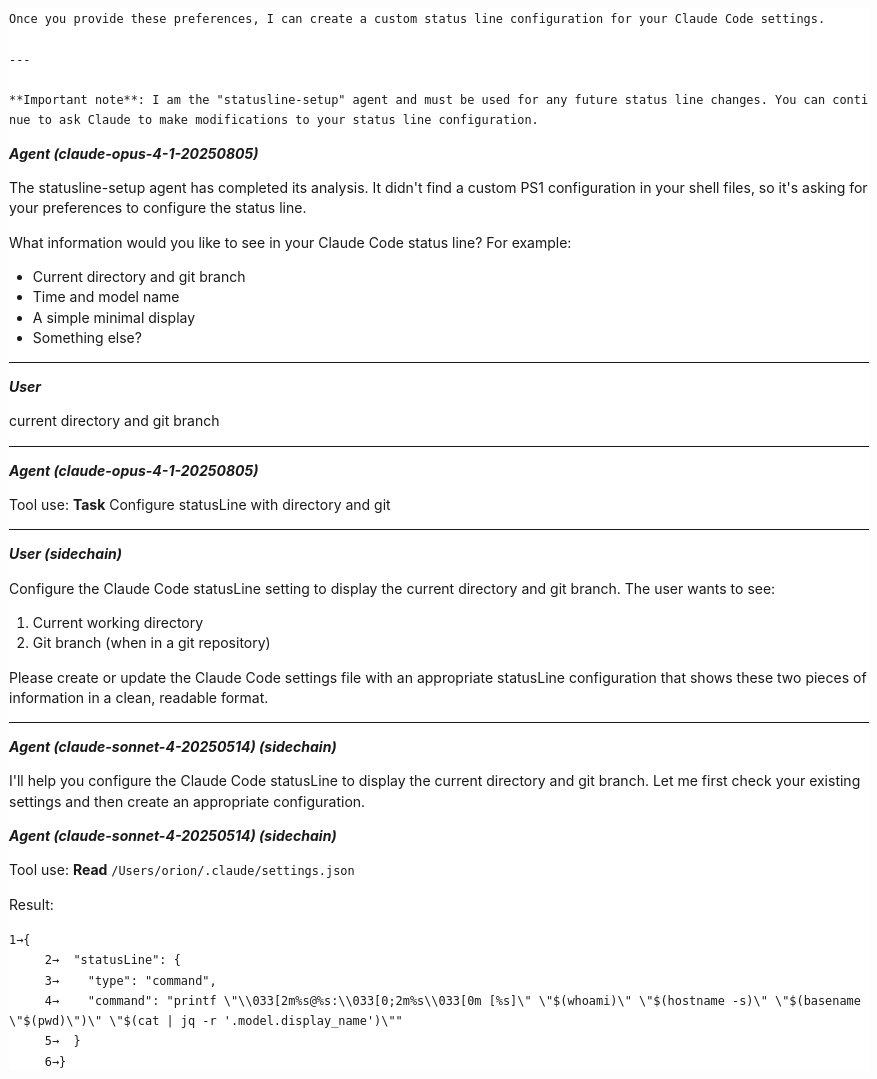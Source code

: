 ```
Once you provide these preferences, I can create a custom status line configuration for your Claude Code settings.

---

**Important note**: I am the "statusline-setup" agent and must be used for any future status line changes. You can continue to ask Claude to make modifications to your status line configuration.
```

_**Agent (claude-opus-4-1-20250805)**_

The statusline-setup agent has completed its analysis. It didn't find a custom PS1 configuration in your shell files, so it's asking for your preferences to configure the status line.

What information would you like to see in your Claude Code status line? For example:
- Current directory and git branch
- Time and model name
- A simple minimal display
- Something else?

---

_**User**_

current directory and git branch

---

_**Agent (claude-opus-4-1-20250805)**_

Tool use: **Task** Configure statusLine with directory and git

---

_**User (sidechain)**_

Configure the Claude Code statusLine setting to display the current directory and git branch. The user wants to see:
1. Current working directory
2. Git branch (when in a git repository)

Please create or update the Claude Code settings file with an appropriate statusLine configuration that shows these two pieces of information in a clean, readable format.

---

_**Agent (claude-sonnet-4-20250514) (sidechain)**_

I'll help you configure the Claude Code statusLine to display the current directory and git branch. Let me first check your existing settings and then create an appropriate configuration.

_**Agent (claude-sonnet-4-20250514) (sidechain)**_

Tool use: **Read** `/Users/orion/.claude/settings.json`

Result:

```
1→{
     2→  "statusLine": {
     3→    "type": "command",
     4→    "command": "printf \"\\033[2m%s@%s:\\033[0;2m%s\\033[0m [%s]\" \"$(whoami)\" \"$(hostname -s)\" \"$(basename \"$(pwd)\")\" \"$(cat | jq -r '.model.display_name')\""
     5→  }
     6→}
```
